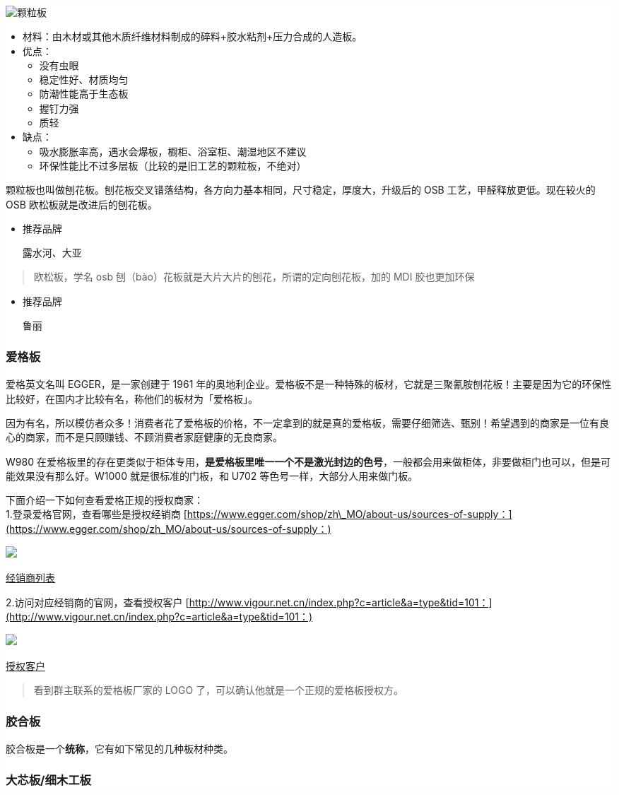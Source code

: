 ![颗粒板](https://gitee.com/michael_xiang/images/raw/master/uPic/9BMPWe.png)

- 材料：由木材或其他木质纤维材料制成的碎料+胶水粘剂+压力合成的人造板。
- 优点：
  - 没有虫眼
  - 稳定性好、材质均匀
  - 防潮性能高于生态板
  - 握钉力强
  - 质轻
- 缺点：
  - 吸水膨胀率高，遇水会爆板，橱柜、浴室柜、潮湿地区不建议
  - 环保性能比不过多层板（比较的是旧工艺的颗粒板，不绝对）

颗粒板也叫做刨花板。刨花板交叉错落结构，各方向力基本相同，尺寸稳定，厚度大，升级后的 OSB 工艺，甲醛释放更低。现在较火的 OSB 欧松板就是改进后的刨花板。

- 推荐品牌
  
  露水河、大亚

> 欧松板，学名 osb 刨（bào）花板就是大片大片的刨花，所谓的定向刨花板，加的 MDI 胶也更加环保

- 推荐品牌
  
  鲁丽

### 爱格板

爱格英文名叫 EGGER，是一家创建于 1961 年的奥地利企业。爱格板不是一种特殊的板材，它就是三聚氰胺刨花板！主要是因为它的环保性比较好，在国内才比较有名，称他们的板材为「爱格板」。

因为有名，所以模仿者众多！消费者花了爱格板的价格，不一定拿到的就是真的爱格板，需要仔细筛选、甄别！希望遇到的商家是一位有良心的商家，而不是只顾赚钱、不顾消费者家庭健康的无良商家。

W980 在爱格板里的存在更类似于柜体专用，**是爱格板里唯一一个不是激光封边的色号**，一般都会用来做柜体，非要做柜门也可以，但是可能效果没有那么好。W1000 就是很标准的门板，和 U702 等色号一样，大部分人用来做门板。

下面介绍一下如何查看爱格正规的授权商家：  
1.登录爱格官网，查看哪些是授权经销商 [https://www.egger.com/shop/zh\_MO/about-us/sources-of-supply：](https://www.egger.com/shop/zh_MO/about-us/sources-of-supply：)

[![](https://gitee.com/michael_xiang/images/raw/master/uPic/3bKJz3.png)](https://gitee.com/michael_xiang/images/raw/master/uPic/3bKJz3.png "经销商列表")

[经销商列表](https://gitee.com/michael_xiang/images/raw/master/uPic/3bKJz3.png "经销商列表")

2.访问对应经销商的官网，查看授权客户 [http://www.vigour.net.cn/index.php?c=article&a=type&tid=101：](http://www.vigour.net.cn/index.php?c=article&a=type&tid=101：)

[![](https://gitee.com/michael_xiang/images/raw/master/uPic/ExSpqz.png)](https://gitee.com/michael_xiang/images/raw/master/uPic/ExSpqz.png "授权客户")

[授权客户](https://gitee.com/michael_xiang/images/raw/master/uPic/ExSpqz.png "授权客户")

> 看到群主联系的爱格板厂家的 LOGO 了，可以确认他就是一个正规的爱格板授权方。

### 胶合板

胶合板是一个**统称**，它有如下常见的几种板材种类。

### 大芯板/细木工板

